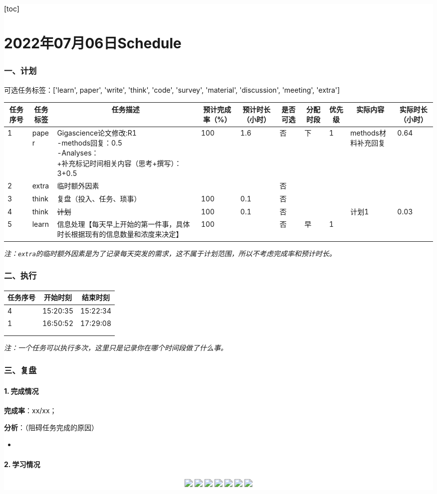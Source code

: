 [toc]

# 2022年07月06日Schedule

### 一、计划

可选任务标签：['learn', paper', 'write', 'think', 'code', 'survey', 'material', 'discussion', 'meeting', 'extra']

| 任务序号 | 任务标签 | 任务描述                                                     | 预计完成率（%） | 预计时长（小时） | 是否可选 | 分配时段 | 优先级 | 实际内容            | 实际时长（小时） |
| -------- | -------- | ------------------------------------------------------------ | --------------- | ---------------- | -------- | -------- | ------ | ------------------- | ---------------- |
|1|paper|Gigascience论文修改:R1<br/>-methods回复：0.5<br/>-Analyses：<br/>+补充标记时间相关内容（思考+撰写）：3+0.5<br/>|100|1.6|否|下|1|methods材料补充回复|0.64|
| 2        | extra    | 临时额外因素                                                 |                 |                  | 否       |          |        |                     |                  |
| 3        | think    | 复盘（投入、任务、琐事）                                     | 100             | 0.1              | 否       |          |        |                     |                  |
|4|think|~~计划~~|100|0.1|否|||计划1|0.03|
| 5        | learn    | 信息处理【每天早上开始的第一件事，具体时长根据现有的信息数量和浓度来决定】 | 100             |                  | 否       | 早       | 1      |                     |                  |

*注：`extra`的临时额外因素是为了记录每天突发的需求，这不属于计划范围，所以不考虑完成率和预计时长。*

### 二、执行

| 任务序号 | 开始时刻 | 结束时刻 |
| -------- | -------- | -------- |
| 4        | 15:20:35 | 15:22:34 |
| 1        | 16:50:52 | 17:29:08 |
|          |          |          |
|          |          |          |

*注：一个任务可以执行多次，这里只是记录你在哪个时间段做了什么事。*

### 三、复盘

#### 1. 完成情况

**完成率**：xx/xx；

**分析**：（阻碍任务完成的原因）

- 

#### 2. 学习情况
<center class='half'>
<img src='D:\TimeManagement\src\output\figure\20220706\activate\Figure1-activate-bar-20220706_20220706.png' width='230;' />
<img src='D:\TimeManagement\src\output\figure\20220706\activate\Figure2-activate-waterfall-20220630_20220706.png' width='230;' />
<img src='D:\TimeManagement\src\output\figure\20220706\activate\Figure3-activate-bar-20220607_20220706.png' width='230;' />
<img src='D:\TimeManagement\src\output\figure\20220706\activate\Figure4-investment-pie-20220607_20220706.png' width='230;' />
<img src='D:\TimeManagement\src\output\figure\20220706\activate\Figure5-activate-brokenbarh-20220630_20220706.png' width='230;' />
<img src='D:\TimeManagement\src\output\figure\20220706\activate\Figure6-activate-predict-bar-20220706_20220706.png' width='230;' />
<img src='D:\TimeManagement\src\output\figure\20220706\activate\Figure7-activate-calendar-20210707_20220706.png' width='500;' />
</center>
